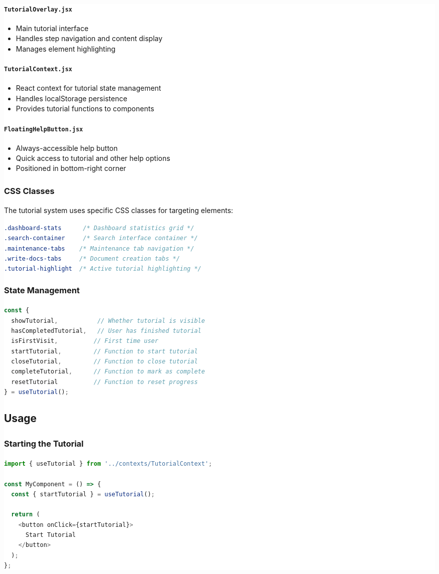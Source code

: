 #### `TutorialOverlay.jsx`
- Main tutorial interface
- Handles step navigation and content display
- Manages element highlighting

#### `TutorialContext.jsx`
- React context for tutorial state management
- Handles localStorage persistence
- Provides tutorial functions to components

#### `FloatingHelpButton.jsx`
- Always-accessible help button
- Quick access to tutorial and other help options
- Positioned in bottom-right corner

### CSS Classes

The tutorial system uses specific CSS classes for targeting elements:

```css
.dashboard-stats      /* Dashboard statistics grid */
.search-container     /* Search interface container */
.maintenance-tabs    /* Maintenance tab navigation */
.write-docs-tabs     /* Document creation tabs */
.tutorial-highlight  /* Active tutorial highlighting */
```

### State Management

```javascript
const {
  showTutorial,           // Whether tutorial is visible
  hasCompletedTutorial,   // User has finished tutorial
  isFirstVisit,          // First time user
  startTutorial,         // Function to start tutorial
  closeTutorial,         // Function to close tutorial
  completeTutorial,      // Function to mark as complete
  resetTutorial          // Function to reset progress
} = useTutorial();
```

## Usage

### Starting the Tutorial

```javascript
import { useTutorial } from '../contexts/TutorialContext';

const MyComponent = () => {
  const { startTutorial } = useTutorial();
  
  return (
    <button onClick={startTutorial}>
      Start Tutorial
    </button>
  );
};
```
